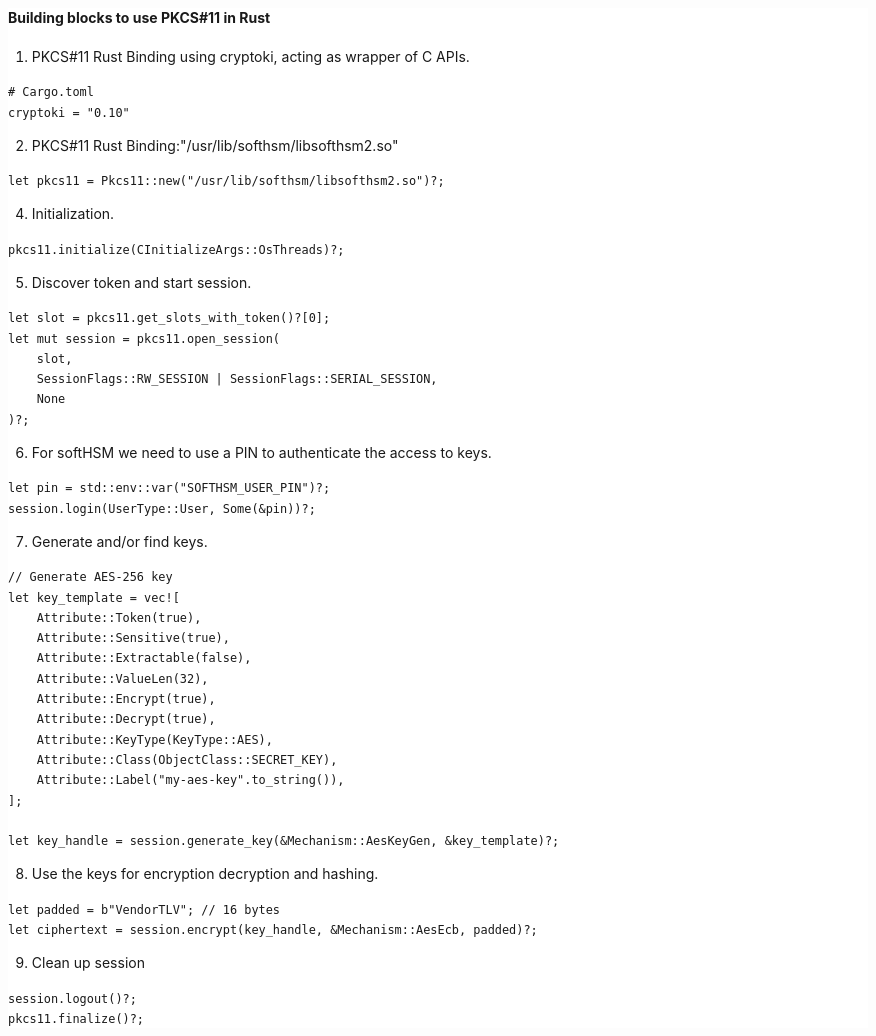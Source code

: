 #### Building blocks to use PKCS#11 in Rust

1. PKCS#11 Rust Binding using cryptoki, acting as wrapper of C APIs.
```
# Cargo.toml
cryptoki = "0.10"
```
2. PKCS#11 Rust Binding:"/usr/lib/softhsm/libsofthsm2.so"
```
let pkcs11 = Pkcs11::new("/usr/lib/softhsm/libsofthsm2.so")?;

```
4. Initialization.
```
pkcs11.initialize(CInitializeArgs::OsThreads)?;

```
5. Discover token and start session.
```
let slot = pkcs11.get_slots_with_token()?[0];
let mut session = pkcs11.open_session(
    slot,
    SessionFlags::RW_SESSION | SessionFlags::SERIAL_SESSION,
    None
)?;

```
6. For softHSM we need to use a PIN to authenticate the access to keys.
```
let pin = std::env::var("SOFTHSM_USER_PIN")?;
session.login(UserType::User, Some(&pin))?;

```
7. Generate and/or find keys.
```
// Generate AES-256 key
let key_template = vec![
    Attribute::Token(true),
    Attribute::Sensitive(true),
    Attribute::Extractable(false),
    Attribute::ValueLen(32),
    Attribute::Encrypt(true),
    Attribute::Decrypt(true),
    Attribute::KeyType(KeyType::AES),
    Attribute::Class(ObjectClass::SECRET_KEY),
    Attribute::Label("my-aes-key".to_string()),
];

let key_handle = session.generate_key(&Mechanism::AesKeyGen, &key_template)?;

```
8. Use the keys for encryption decryption and hashing.
```
let padded = b"VendorTLV"; // 16 bytes
let ciphertext = session.encrypt(key_handle, &Mechanism::AesEcb, padded)?;

```
9. Clean up session
```
session.logout()?;
pkcs11.finalize()?;

```
